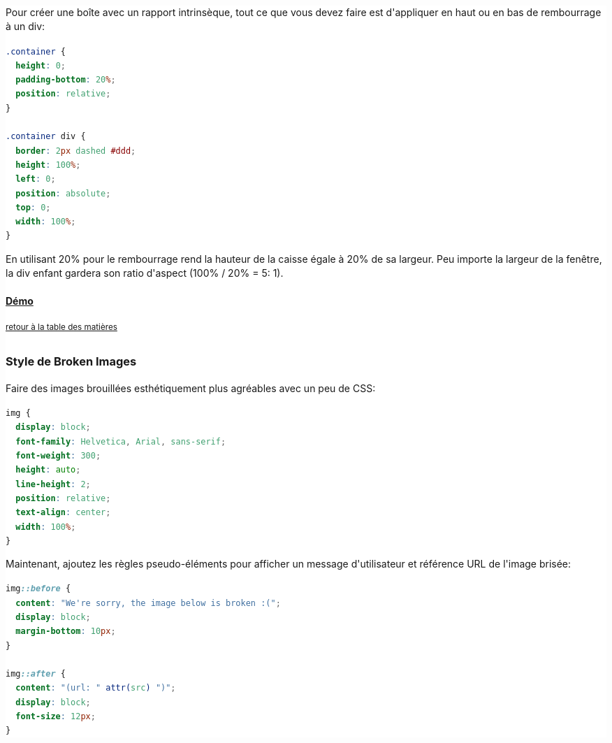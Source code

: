 Pour créer une boîte avec un rapport intrinsèque, tout ce que vous devez faire est d'appliquer en haut ou en bas de rembourrage à un div:

```css
.container {
  height: 0;
  padding-bottom: 20%;
  position: relative;
}

.container div {
  border: 2px dashed #ddd;	
  height: 100%;
  left: 0;
  position: absolute;
  top: 0;
  width: 100%;
}
```

En utilisant 20% pour le rembourrage rend la hauteur de la caisse égale à 20% de sa largeur. Peu importe la largeur de la fenêtre, la div enfant gardera son ratio d'aspect (100% / 20% = 5: 1).

#### [Démo](http://codepen.io/AllThingsSmitty/pen/jALZvE)

<sup>[retour à la table des matières](#table-des-matières)</sup>


### Style de Broken Images

Faire des images brouillées esthétiquement plus agréables avec un peu de CSS:

```css
img {  
  display: block;
  font-family: Helvetica, Arial, sans-serif;
  font-weight: 300;
  height: auto;
  line-height: 2;
  position: relative;
  text-align: center;
  width: 100%;
}
```

Maintenant, ajoutez les règles pseudo-éléments pour afficher un message d'utilisateur et référence URL de l'image brisée:

```css
img::before {  
  content: "We're sorry, the image below is broken :(";
  display: block;
  margin-bottom: 10px;
}

img::after {  
  content: "(url: " attr(src) ")";
  display: block;
  font-size: 12px;
}
```
